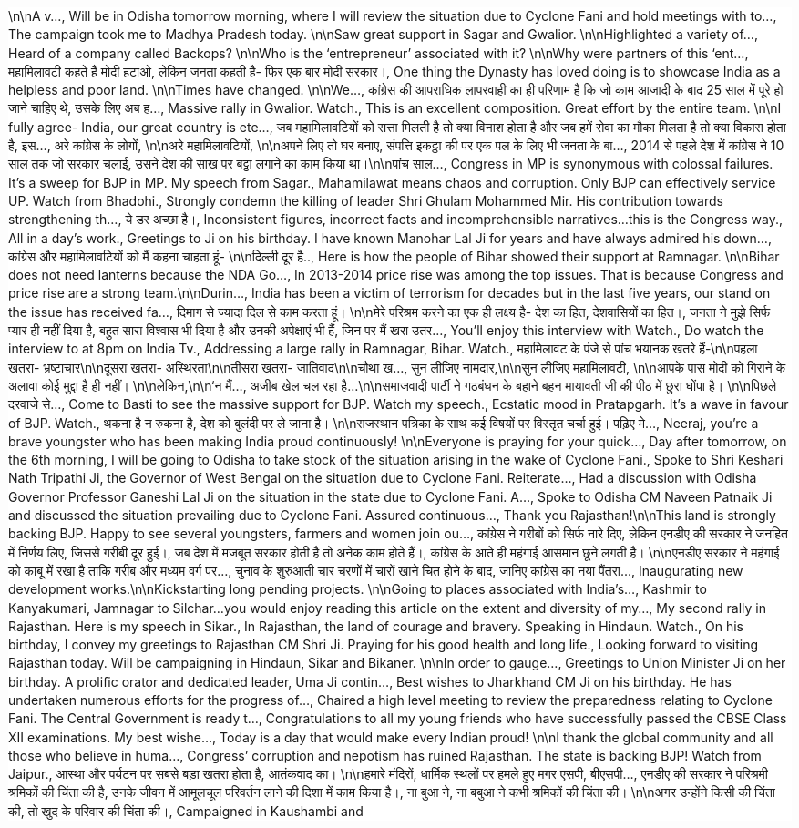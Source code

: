 \n\nA v…, Will be in Odisha tomorrow morning, where I will review the situation due to Cyclone Fani and hold meetings with to…, The campaign took me to Madhya Pradesh today. \n\nSaw great support in Sagar and Gwalior. \n\nHighlighted a variety of…, Heard of a company called Backops? \n\nWho is the ‘entrepreneur’ associated with it? \n\nWhy were partners of this ‘ent…, महामिलावटी कहते हैं मोदी हटाओ, लेकिन जनता कहती है- फिर एक बार मोदी सरकार।, One thing the Dynasty has loved doing is to showcase India as a helpless and poor land. \n\nTimes have changed. \n\nWe…, कांग्रेस की आपराधिक लापरवाही का ही परिणाम है कि जो काम आजादी के बाद 25 साल में पूरे हो जाने चाहिए थे, उसके लिए अब ह…, Massive rally in Gwalior. Watch., This is an excellent composition. Great effort by the entire team. \n\nI fully agree- India, our great country is ete…, जब महामिलावटियों को सत्ता मिलती है तो क्या विनाश होता है और जब हमें सेवा का मौका मिलता है तो क्या विकास होता है, इस…, अरे कांग्रेस के लोगों, \n\nअरे महामिलावटियों, \n\nअपने लिए तो घर बनाए, संपत्ति इकट्ठा की पर एक पल के लिए भी जनता के बा…, 2014 से पहले देश में कांग्रेस ने 10 साल तक जो सरकार चलाई, उसने देश की साख पर बट्टा लगाने का काम किया था।\n\nपांच साल…, Congress in MP is synonymous with colossal failures. It’s a sweep for BJP in MP. My speech from Sagar., Mahamilawat means chaos and corruption. Only BJP can effectively service UP. Watch from Bhadohi., Strongly condemn the killing of  leader Shri Ghulam Mohammed Mir. His contribution towards strengthening th…, ये डर अच्छा है।, Inconsistent figures, incorrect facts and incomprehensible narratives…this is the Congress way., All in a day’s work., Greetings to  Ji on his birthday. I have known Manohar Lal Ji for years and have always admired his down…, कांग्रेस और महामिलावटियों को मैं कहना चाहता हूं- \n\nदिल्ली दूर है.., Here is how the people of Bihar showed their support at Ramnagar. \n\nBihar does not need lanterns because the NDA Go…, In 2013-2014 price rise was among the top issues. That is because Congress and price rise are a strong team.\n\nDurin…, India has been a victim of terrorism for decades but in the last five years, our stand on the issue has received fa…, दिमाग से ज्यादा दिल से काम करता हूं। \n\nमेरे परिश्रम करने का एक ही लक्ष्य है- देश का हित, देशवासियों का हित।, जनता ने मुझे सिर्फ प्यार ही नहीं दिया है, बहुत सारा विश्वास भी दिया है और उनकी अपेक्षाएं भी हैं, जिन पर मैं खरा उतर…, You’ll enjoy this interview with  Watch., Do watch the interview to  at 8pm on India Tv., Addressing a large rally in Ramnagar, Bihar. Watch., महामिलावट के पंजे से पांच भयानक खतरे हैं-\n\nपहला खतरा- भ्रष्टाचार\n\nदूसरा खतरा- अस्थिरता\n\nतीसरा खतरा- जातिवाद\n\nचौथा ख…, सुन लीजिए नामदार,\n\nसुन लीजिए महामिलावटी, \n\nआपके पास मोदी को गिराने के अलावा कोई मुद्दा है ही नहीं। \n\nलेकिन,\n\n‘न मैं…, अजीब खेल चल रहा है…\n\nसमाजवादी पार्टी ने गठबंधन के बहाने बहन मायावती जी की पीठ में छुरा घोंपा है। \n\nपिछले दरवाजे से…, Come to Basti to see the massive support for BJP. Watch my speech., Ecstatic mood in Pratapgarh. It’s a wave in favour of BJP. Watch., थकना है न रुकना है, देश को बुलंदी पर ले जाना है। \n\nराजस्थान पत्रिका के साथ कई विषयों पर विस्तृत चर्चा हुई। पढ़िए मे…, Neeraj, you’re a brave youngster who has been making India proud continuously! \n\nEveryone is praying for your quick…, Day after tomorrow, on the 6th morning, I will be going to Odisha to take stock of the situation arising in the wake of Cyclone Fani., Spoke to Shri Keshari Nath Tripathi Ji, the Governor of West Bengal on the situation due to Cyclone Fani. Reiterate…, Had a discussion with Odisha Governor Professor Ganeshi Lal Ji on the situation in the state due to Cyclone Fani. A…, Spoke to Odisha CM Naveen Patnaik Ji and discussed the situation prevailing due to Cyclone Fani. Assured continuous…, Thank you Rajasthan!\n\nThis land is strongly backing BJP. Happy to see several youngsters, farmers and women join ou…, कांग्रेस ने गरीबों को सिर्फ नारे दिए, लेकिन एनडीए की सरकार ने जनहित में निर्णय लिए, जिससे गरीबी दूर हुई।, जब देश में मजबूत सरकार होती है तो अनेक काम होते हैं।, कांग्रेस के आते ही महंगाई आसमान छूने लगती है। \n\nएनडीए सरकार ने महंगाई को काबू में रखा है ताकि गरीब और मध्यम वर्ग पर…, चुनाव के शुरुआती चार चरणों में चारों खाने चित होने के बाद, जानिए कांग्रेस का नया पैंतरा..., Inaugurating new development works.\n\nKickstarting long pending projects. \n\nGoing to places associated with India’s…, Kashmir to Kanyakumari, Jamnagar to Silchar…you would enjoy reading this article on the extent and diversity of my…, My second rally in Rajasthan. Here is my speech in Sikar., In Rajasthan, the land of courage and bravery. Speaking in Hindaun. Watch., On his birthday, I convey my greetings to Rajasthan CM Shri  Ji. Praying for his good health and long life., Looking forward to visiting Rajasthan today. Will be campaigning in Hindaun, Sikar and Bikaner. \n\nIn order to gauge…, Greetings to Union Minister  Ji on her birthday. A prolific orator and dedicated leader, Uma Ji contin…, Best wishes to Jharkhand CM  Ji on his birthday. He has undertaken numerous efforts for the progress of…, Chaired a high level meeting to review the preparedness relating to Cyclone Fani. The Central Government is ready t…, Congratulations to all my young friends who have successfully passed the CBSE Class XII examinations. My best wishe…, Today is a day that would make every Indian proud! \n\nI thank the global community and all those who believe in huma…, Congress’ corruption and nepotism has ruined Rajasthan. The state is backing BJP! Watch from Jaipur., आस्था और पर्यटन पर सबसे बड़ा खतरा होता है, आतंकवाद का। \n\nहमारे मंदिरों, धार्मिक स्थलों पर हमले हुए मगर एसपी, बीएसपी…, एनडीए की सरकार ने परिश्रमी श्रमिकों की चिंता की है, उनके जीवन में आमूलचूल परिवर्तन लाने की दिशा में काम किया है।, ना बुआ ने, ना बबुआ ने कभी श्रमिकों की चिंता की। \n\nअगर उन्होंने किसी की चिंता की, तो खुद के परिवार की चिंता की।, Campaigned in Kaushambi and